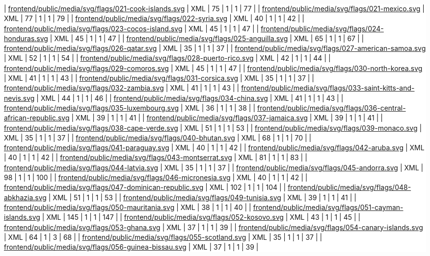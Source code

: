 | [frontend/public/media/svg/flags/021-cook-islands.svg](/frontend/public/media/svg/flags/021-cook-islands.svg) | XML | 75 | 1 | 1 | 77 |
| [frontend/public/media/svg/flags/021-mexico.svg](/frontend/public/media/svg/flags/021-mexico.svg) | XML | 77 | 1 | 1 | 79 |
| [frontend/public/media/svg/flags/022-syria.svg](/frontend/public/media/svg/flags/022-syria.svg) | XML | 40 | 1 | 1 | 42 |
| [frontend/public/media/svg/flags/023-cocos-island.svg](/frontend/public/media/svg/flags/023-cocos-island.svg) | XML | 45 | 1 | 1 | 47 |
| [frontend/public/media/svg/flags/024-honduras.svg](/frontend/public/media/svg/flags/024-honduras.svg) | XML | 45 | 1 | 1 | 47 |
| [frontend/public/media/svg/flags/025-anguilla.svg](/frontend/public/media/svg/flags/025-anguilla.svg) | XML | 65 | 1 | 1 | 67 |
| [frontend/public/media/svg/flags/026-qatar.svg](/frontend/public/media/svg/flags/026-qatar.svg) | XML | 35 | 1 | 1 | 37 |
| [frontend/public/media/svg/flags/027-american-samoa.svg](/frontend/public/media/svg/flags/027-american-samoa.svg) | XML | 52 | 1 | 1 | 54 |
| [frontend/public/media/svg/flags/028-puerto-rico.svg](/frontend/public/media/svg/flags/028-puerto-rico.svg) | XML | 42 | 1 | 1 | 44 |
| [frontend/public/media/svg/flags/029-comoros.svg](/frontend/public/media/svg/flags/029-comoros.svg) | XML | 45 | 1 | 1 | 47 |
| [frontend/public/media/svg/flags/030-north-korea.svg](/frontend/public/media/svg/flags/030-north-korea.svg) | XML | 41 | 1 | 1 | 43 |
| [frontend/public/media/svg/flags/031-corsica.svg](/frontend/public/media/svg/flags/031-corsica.svg) | XML | 35 | 1 | 1 | 37 |
| [frontend/public/media/svg/flags/032-zambia.svg](/frontend/public/media/svg/flags/032-zambia.svg) | XML | 41 | 1 | 1 | 43 |
| [frontend/public/media/svg/flags/033-saint-kitts-and-nevis.svg](/frontend/public/media/svg/flags/033-saint-kitts-and-nevis.svg) | XML | 44 | 1 | 1 | 46 |
| [frontend/public/media/svg/flags/034-china.svg](/frontend/public/media/svg/flags/034-china.svg) | XML | 41 | 1 | 1 | 43 |
| [frontend/public/media/svg/flags/035-luxembourg.svg](/frontend/public/media/svg/flags/035-luxembourg.svg) | XML | 36 | 1 | 1 | 38 |
| [frontend/public/media/svg/flags/036-central-african-republic.svg](/frontend/public/media/svg/flags/036-central-african-republic.svg) | XML | 39 | 1 | 1 | 41 |
| [frontend/public/media/svg/flags/037-jamaica.svg](/frontend/public/media/svg/flags/037-jamaica.svg) | XML | 39 | 1 | 1 | 41 |
| [frontend/public/media/svg/flags/038-cape-verde.svg](/frontend/public/media/svg/flags/038-cape-verde.svg) | XML | 51 | 1 | 1 | 53 |
| [frontend/public/media/svg/flags/039-monaco.svg](/frontend/public/media/svg/flags/039-monaco.svg) | XML | 35 | 1 | 1 | 37 |
| [frontend/public/media/svg/flags/040-bhutan.svg](/frontend/public/media/svg/flags/040-bhutan.svg) | XML | 68 | 1 | 1 | 70 |
| [frontend/public/media/svg/flags/041-paraguay.svg](/frontend/public/media/svg/flags/041-paraguay.svg) | XML | 40 | 1 | 1 | 42 |
| [frontend/public/media/svg/flags/042-aruba.svg](/frontend/public/media/svg/flags/042-aruba.svg) | XML | 40 | 1 | 1 | 42 |
| [frontend/public/media/svg/flags/043-montserrat.svg](/frontend/public/media/svg/flags/043-montserrat.svg) | XML | 81 | 1 | 1 | 83 |
| [frontend/public/media/svg/flags/044-latvia.svg](/frontend/public/media/svg/flags/044-latvia.svg) | XML | 35 | 1 | 1 | 37 |
| [frontend/public/media/svg/flags/045-andorra.svg](/frontend/public/media/svg/flags/045-andorra.svg) | XML | 98 | 1 | 1 | 100 |
| [frontend/public/media/svg/flags/046-micronesia.svg](/frontend/public/media/svg/flags/046-micronesia.svg) | XML | 40 | 1 | 1 | 42 |
| [frontend/public/media/svg/flags/047-dominican-republic.svg](/frontend/public/media/svg/flags/047-dominican-republic.svg) | XML | 102 | 1 | 1 | 104 |
| [frontend/public/media/svg/flags/048-abkhazia.svg](/frontend/public/media/svg/flags/048-abkhazia.svg) | XML | 51 | 1 | 1 | 53 |
| [frontend/public/media/svg/flags/049-tunisia.svg](/frontend/public/media/svg/flags/049-tunisia.svg) | XML | 39 | 1 | 1 | 41 |
| [frontend/public/media/svg/flags/050-mauritania.svg](/frontend/public/media/svg/flags/050-mauritania.svg) | XML | 38 | 1 | 1 | 40 |
| [frontend/public/media/svg/flags/051-cayman-islands.svg](/frontend/public/media/svg/flags/051-cayman-islands.svg) | XML | 145 | 1 | 1 | 147 |
| [frontend/public/media/svg/flags/052-kosovo.svg](/frontend/public/media/svg/flags/052-kosovo.svg) | XML | 43 | 1 | 1 | 45 |
| [frontend/public/media/svg/flags/053-ghana.svg](/frontend/public/media/svg/flags/053-ghana.svg) | XML | 37 | 1 | 1 | 39 |
| [frontend/public/media/svg/flags/054-canary-islands.svg](/frontend/public/media/svg/flags/054-canary-islands.svg) | XML | 64 | 1 | 3 | 68 |
| [frontend/public/media/svg/flags/055-scotland.svg](/frontend/public/media/svg/flags/055-scotland.svg) | XML | 35 | 1 | 1 | 37 |
| [frontend/public/media/svg/flags/056-guinea-bissau.svg](/frontend/public/media/svg/flags/056-guinea-bissau.svg) | XML | 37 | 1 | 1 | 39 |